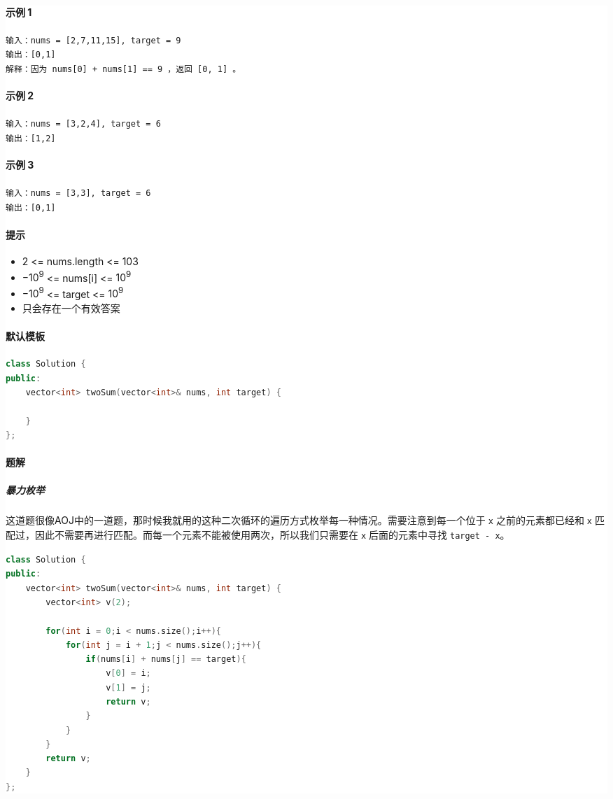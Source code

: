 #### 示例 1

```
输入：nums = [2,7,11,15], target = 9
输出：[0,1]
解释：因为 nums[0] + nums[1] == 9 ，返回 [0, 1] 。
```

#### 示例 2

```
输入：nums = [3,2,4], target = 6
输出：[1,2]
```

#### 示例 3

```
输入：nums = [3,3], target = 6
输出：[0,1]
```

#### 提示

+ 2 <= nums.length <= 103
+ $-10^9$ <= nums[i] <= $10^9$
+ $-10^9$ <= target <= $10^9$
+ 只会存在一个有效答案

#### 默认模板

```c++
class Solution {
public:
    vector<int> twoSum(vector<int>& nums, int target) {

    }
};
```

#### 题解

##### 暴力枚举

这道题很像AOJ中的一道题，那时候我就用的这种二次循环的遍历方式枚举每一种情况。需要注意到每一个位于 `x` 之前的元素都已经和 `x` 匹配过，因此不需要再进行匹配。而每一个元素不能被使用两次，所以我们只需要在 `x` 后面的元素中寻找 `target - x`。

```c++
class Solution {
public:
    vector<int> twoSum(vector<int>& nums, int target) {
        vector<int> v(2);

        for(int i = 0;i < nums.size();i++){
            for(int j = i + 1;j < nums.size();j++){
                if(nums[i] + nums[j] == target){
                    v[0] = i;
                    v[1] = j;
                    return v;
                }
            }
        }
        return v;
    }
};
```
